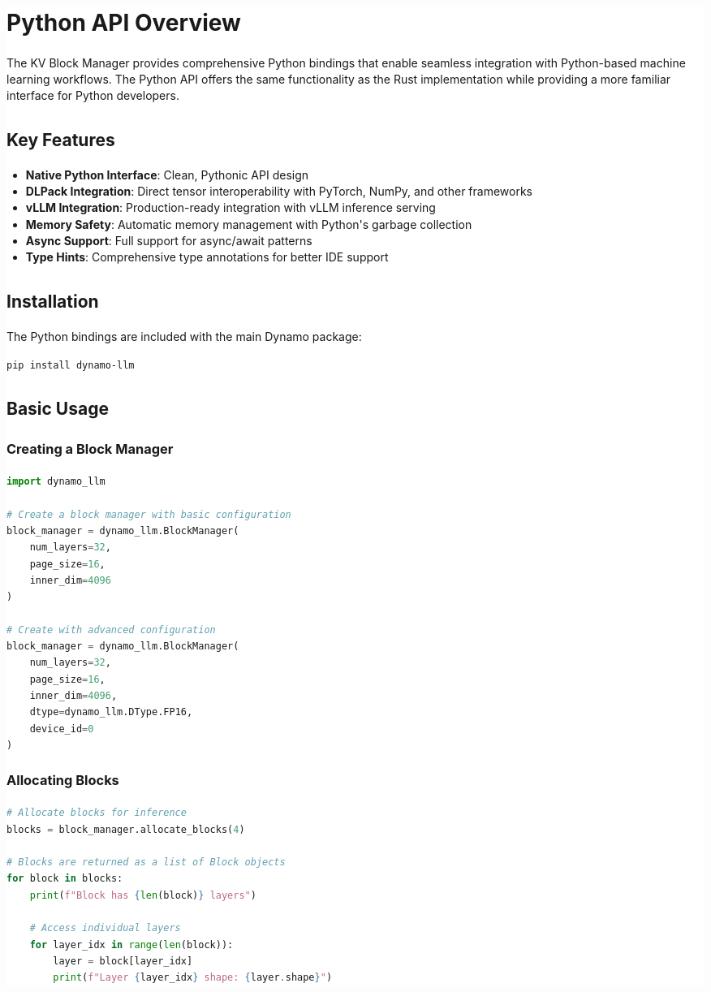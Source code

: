 # Python API Overview

The KV Block Manager provides comprehensive Python bindings that enable seamless integration with Python-based machine learning workflows. The Python API offers the same functionality as the Rust implementation while providing a more familiar interface for Python developers.

## Key Features

- **Native Python Interface**: Clean, Pythonic API design
- **DLPack Integration**: Direct tensor interoperability with PyTorch, NumPy, and other frameworks
- **vLLM Integration**: Production-ready integration with vLLM inference serving
- **Memory Safety**: Automatic memory management with Python's garbage collection
- **Async Support**: Full support for async/await patterns
- **Type Hints**: Comprehensive type annotations for better IDE support

## Installation

The Python bindings are included with the main Dynamo package:

```bash
pip install dynamo-llm
```

## Basic Usage

### Creating a Block Manager

```python
import dynamo_llm

# Create a block manager with basic configuration
block_manager = dynamo_llm.BlockManager(
    num_layers=32,
    page_size=16,
    inner_dim=4096
)

# Create with advanced configuration
block_manager = dynamo_llm.BlockManager(
    num_layers=32,
    page_size=16,
    inner_dim=4096,
    dtype=dynamo_llm.DType.FP16,
    device_id=0
)
```

### Allocating Blocks

```python
# Allocate blocks for inference
blocks = block_manager.allocate_blocks(4)

# Blocks are returned as a list of Block objects
for block in blocks:
    print(f"Block has {len(block)} layers")
    
    # Access individual layers
    for layer_idx in range(len(block)):
        layer = block[layer_idx]
        print(f"Layer {layer_idx} shape: {layer.shape}")
```
